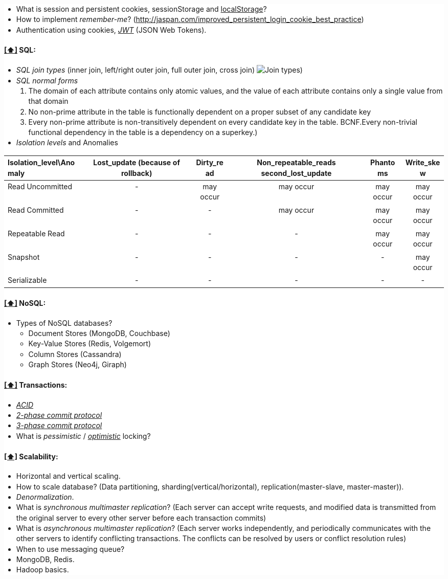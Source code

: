 - What is session and persistent cookies, sessionStorage and [localStorage](https://en.wikipedia.org/wiki/Web_storage#Local_and_session_storage)?
- How to implement _remember-me_? (http://jaspan.com/improved_persistent_login_cookie_best_practice)
- Authentication using cookies, [_JWT_](https://en.wikipedia.org/wiki/JSON_Web_Token) (JSON Web Tokens).

#### [[⬆]](#toc) <a name='sql'>SQL:</a>

- _SQL join types_ (inner join, left/right outer join, full outer join, cross join)
  ![Join types](https://habrastorage.org/files/7ff/b2c/3a2/7ffb2c3a25b74dcf9eec013282b9cfb4.png "Join types"))
- _SQL normal forms_
  1. The domain of each attribute contains only atomic values, and the value of each attribute contains only a single value from that domain
  1. No non-prime attribute in the table is functionally dependent on a proper subset of any candidate key
  1. Every non-prime attribute is non-transitively dependent on every candidate key in the table. BCNF.Every non-trivial functional dependency in the table is a dependency on a superkey.)
- _Isolation levels_ and Anomalies

| Isolation_level\Anomaly | Lost_update (because of rollback) | Dirty_read | Non_repeatable_reads second_lost_update | Phantoms  | Write_skew |
| :---------------------- | :-------------------------------: | :--------: | :-------------------------------------: | :-------: | :--------: |
| Read Uncommitted        |                 -                 | may occur  |                may occur                | may occur | may occur  |
| Read Committed          |                 -                 |     -      |                may occur                | may occur | may occur  |
| Repeatable Read         |                 -                 |     -      |                    -                    | may occur | may occur  |
| Snapshot                |                 -                 |     -      |                    -                    |     -     | may occur  |
| Serializable            |                 -                 |     -      |                    -                    |     -     |     -      |

#### [[⬆]](#toc) <a name='nosql'>NoSQL:</a>

- Types of NoSQL databases?
  - Document Stores (MongoDB, Couchbase)
  - Key-Value Stores (Redis, Volgemort)
  - Column Stores (Cassandra)
  - Graph Stores (Neo4j, Giraph)

#### [[⬆]](#toc) <a name='transactions'>Transactions:</a>

- [_ACID_](https://en.wikipedia.org/wiki/ACID)
- [_2-phase commit protocol_](https://en.wikipedia.org/wiki/Two-phase_commit_protocol)
- [_3-phase commit protocol_](https://en.wikipedia.org/wiki/Three-phase_commit_protocol)
- What is _pessimistic_ / [_optimistic_](https://en.wikipedia.org/wiki/Optimistic_concurrency_control) locking?

#### [[⬆]](#toc) <a name='scalability'>Scalability:</a>

- Horizontal and vertical scaling.
- How to scale database? (Data partitioning, sharding(vertical/horizontal), replication(master-slave, master-master)).
- _Denormalization_.
- What is _synchronous multimaster replication_? (Each server can accept write requests, and modified data is transmitted from the original server to every other server before each transaction commits)
- What is _asynchronous multimaster replication_? (Each server works independently, and periodically communicates with the other servers to identify conflicting transactions. The conflicts can be resolved by users or conflict resolution rules)
- When to use messaging queue?
- MongoDB, Redis.
- Hadoop basics.
